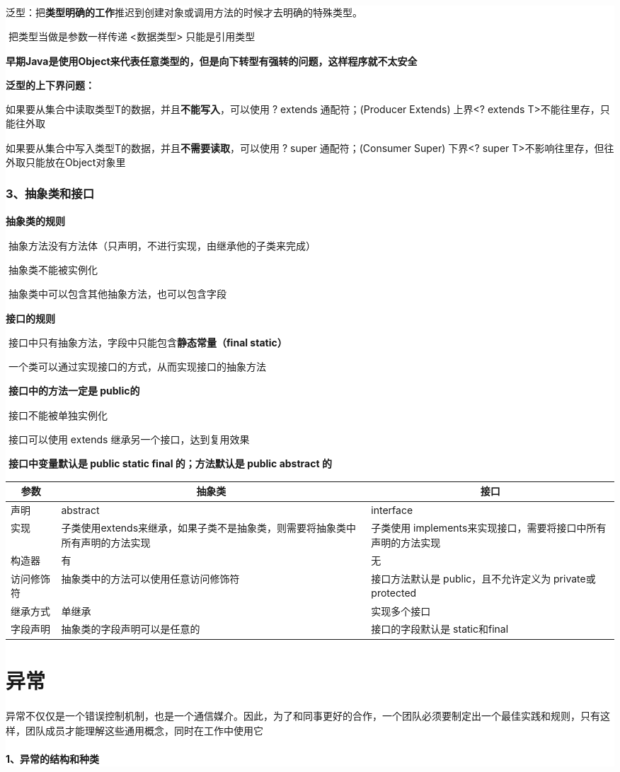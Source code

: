 ​	泛型：把**类型明确的工作**推迟到创建对象或调用方法的时候才去明确的特殊类型。

​	把类型当做是参数一样传递            <数据类型> 只能是引用类型

​	**早期Java是使用Object来代表任意类型的，但是向下转型有强转的问题，这样程序就不太安全**

**泛型的上下界问题：**

如果要从集合中读取类型T的数据，并且**不能写入**，可以使用        ? extends 通配符；(Producer Extends)   上界<? extends T>不能往里存，只能往外取

如果要从集合中写入类型T的数据，并且**不需要读取**，可以使用    ? super 通配符；(Consumer Super)	下界<? super T>不影响往里存，但往外取只能放在Object对象里

### 3、抽象类和接口

**抽象类的规则**

​	抽象方法没有方法体（只声明，不进行实现，由继承他的子类来完成）

​	抽象类不能被实例化

​	抽象类中可以包含其他抽象方法，也可以包含字段	

**接口的规则**

​	接口中只有抽象方法，字段中只能包含**静态常量（final static）**

​	一个类可以通过实现接口的方式，从而实现接口的抽象方法

​	**接口中的方法一定是 public的**

​	接口不能被单独实例化

​	接口可以使用 extends 继承另一个接口，达到复用效果

​	**接口中变量默认是 public static final 的；方法默认是 public abstract 的**

| 参数       | 抽象类                                                       | 接口                                                         |
| ---------- | ------------------------------------------------------------ | ------------------------------------------------------------ |
| 声明       | abstract                                                     | interface                                                    |
| 实现       | 子类使用extends来继承，如果子类不是抽象类，则需要将抽象类中所有声明的方法实现 | 子类使用 implements来实现接口，需要将接口中所有声明的方法实现 |
| 构造器     | 有                                                           | 无                                                           |
| 访问修饰符 | 抽象类中的方法可以使用任意访问修饰符                         | 接口方法默认是 public，且不允许定义为 private或protected     |
| 继承方式   | 单继承                                                       | 实现多个接口                                                 |
| 字段声明   | 抽象类的字段声明可以是任意的                                 | 接口的字段默认是 static和final                               |



# 异常

异常不仅仅是一个错误控制机制，也是一个通信媒介。因此，为了和同事更好的合作，一个团队必须要制定出一个最佳实践和规则，只有这样，团队成员才能理解这些通用概念，同时在工作中使用它

#### 1、异常的结构和种类 
